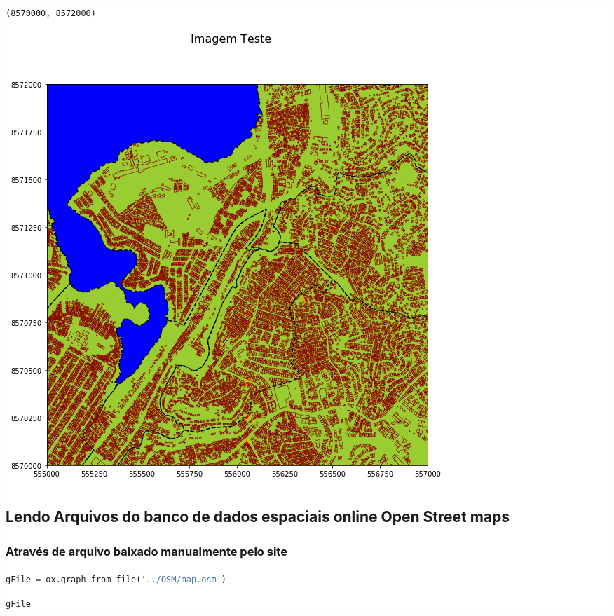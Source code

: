 


    (8570000, 8572000)




![png](output_27_1.png)


## Lendo Arquivos do banco de dados espaciais online Open Street maps

### Através de arquivo baixado manualmente pelo site


```python
gFile = ox.graph_from_file('../OSM/map.osm')
```


```python
gFile
```
